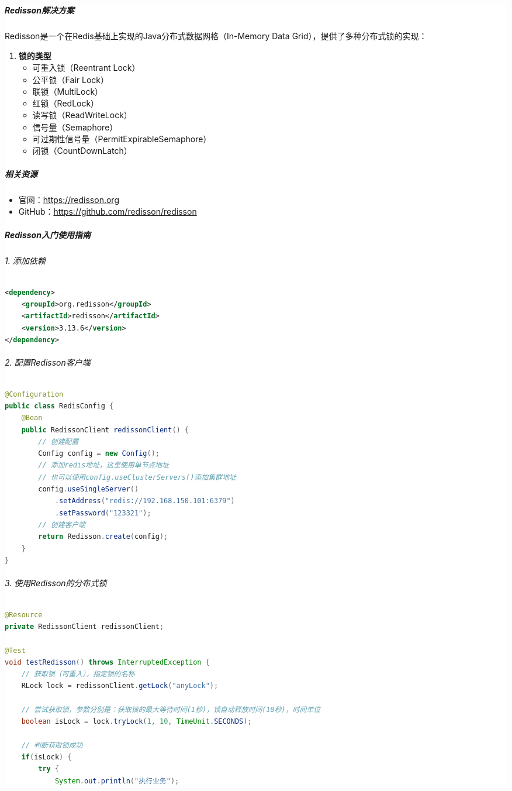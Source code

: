 ##### Redisson解决方案

Redisson是一个在Redis基础上实现的Java分布式数据网格（In-Memory Data Grid），提供了多种分布式锁的实现：

1. **锁的类型**
   - 可重入锁（Reentrant Lock）
   - 公平锁（Fair Lock）
   - 联锁（MultiLock）
   - 红锁（RedLock）
   - 读写锁（ReadWriteLock）
   - 信号量（Semaphore）
   - 可过期性信号量（PermitExpirableSemaphore）
   - 闭锁（CountDownLatch）

##### 相关资源
- 官网：https://redisson.org
- GitHub：https://github.com/redisson/redisson




##### Redisson入门使用指南

###### 1. 添加依赖
```xml
<dependency>
    <groupId>org.redisson</groupId>
    <artifactId>redisson</artifactId>
    <version>3.13.6</version>
</dependency>
```

###### 2. 配置Redisson客户端
```java
@Configuration
public class RedisConfig {
    @Bean
    public RedissonClient redissonClient() {
        // 创建配置
        Config config = new Config();
        // 添加redis地址，这里使用单节点地址
        // 也可以使用config.useClusterServers()添加集群地址
        config.useSingleServer()
            .setAddress("redis://192.168.150.101:6379")
            .setPassword("123321");
        // 创建客户端
        return Redisson.create(config);
    }
}
```

###### 3. 使用Redisson的分布式锁
```java
@Resource
private RedissonClient redissonClient;

@Test
void testRedisson() throws InterruptedException {
    // 获取锁（可重入），指定锁的名称
    RLock lock = redissonClient.getLock("anyLock");
    
    // 尝试获取锁，参数分别是：获取锁的最大等待时间(1秒)，锁自动释放时间(10秒)，时间单位
    boolean isLock = lock.tryLock(1, 10, TimeUnit.SECONDS);
    
    // 判断获取锁成功
    if(isLock) {
        try {
            System.out.println("执行业务");
```
